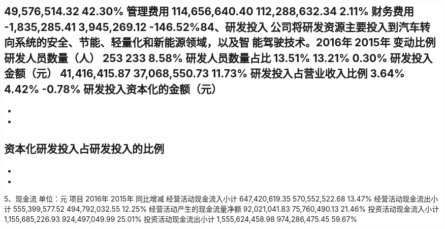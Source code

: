 49,576,514.32
42.30%
管理费用
114,656,640.40
112,288,632.34
2.11%
财务费用
-1,835,285.41
3,945,269.12
-146.52%84、研发投入
公司将研发资源主要投入到汽车转向系统的安全、节能、轻量化和新能源领域，以及智
能驾驶技术。2016年
2015年
变动比例
研发人员数量（人）
253
233
8.58%
研发人员数量占比
13.51%
13.21%
0.30%
研发投入金额（元）
41,416,415.87
37,068,550.73
11.73%
研发投入占营业收入比例
3.64%
4.42%
-0.78%
研发投入资本化的金额（元）
-
-
-
资本化研发投入占研发投入的比例
-
-
-
5、现金流
单位：元
项目
2016年
2015年
同比增减
经营活动现金流入小计
647,420,619.35
570,552,522.68
13.47%
经营活动现金流出小计
555,399,577.52
494,792,032.55
12.25%
经营活动产生的现金流量净额
92,021,041.83
75,760,490.13
21.46%
投资活动现金流入小计
1,155,685,226.93
924,497,049.99
25.01%
投资活动现金流出小计
1,555,624,458.98
974,286,475.45
59.67%
